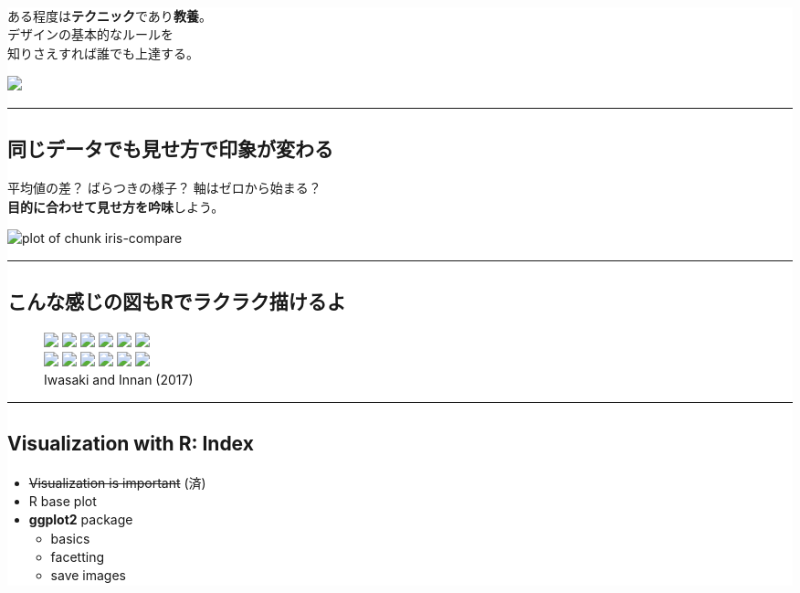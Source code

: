 ある程度は**テクニック**であり**教養**。<br>
デザインの基本的なルールを<br>
知りさえすれば誰でも上達する。<br>

<a href="https://www.amazon.co.jp/dp/4774183210/ref=as_li_ss_il?ie=UTF8&linkCode=li3&tag=heavywatal-22&linkId=7417ab2bc75a7c64806c3d6c0468b45c&language=ja_JP" target="_blank"><img border="0" src="//ws-fe.amazon-adsystem.com/widgets/q?_encoding=UTF8&ASIN=4774183210&Format=_SL250_&ID=AsinImage&MarketPlace=JP&ServiceVersion=20070822&WS=1&tag=heavywatal-22&language=ja_JP" ></a><img src="https://ir-jp.amazon-adsystem.com/e/ir?t=heavywatal-22&language=ja_JP&l=li3&o=9&a=4774183210" width="1" height="1" border="0" alt="" style="border:none !important; margin:0px !important;" />

---
## 同じデータでも見せ方で印象が変わる

平均値の差？ ばらつきの様子？ 軸はゼロから始まる？<br>
**目的に合わせて見せ方を吟味**しよう。

![plot of chunk iris-compare](figure/iris-compare-1.png)

---
## こんな感じの図もRでラクラク描けるよ

<figure>
<img src="/slides/image/tumopp/paper/Fig1.png" height="200">
<img src="/slides/image/tumopp/neighborhood.png" height="200">
<img src="/slides/image/tumopp/param-p.png" height="200">
<img src="/slides/image/tumopp/paper/Fig3.png" height="200">
<img src="/slides/image/tumopp/param-k.png" height="200">
<img src="/slides/image/tumopp/driver.gif" height="200"><br>
<img src="/slides/image/tumopp/Cmoore_Lconst.gif" height="100">
<img src="/slides/image/tumopp/Cmoore_Llinear.gif" height="100">
<img src="/slides/image/tumopp/Cmoore_Lstep.gif" height="100">
<img src="/slides/image/tumopp/Chex_Lconst.gif" height="100">
<img src="/slides/image/tumopp/Chex_Llinear.gif" height="100">
<img src="/slides/image/tumopp/Chex_Lstep.gif" height="100">
<figcaption class="url">Iwasaki and Innan (2017)</figcaption>
</figure>

---
## Visualization with R: Index

- <strike>Visualization is important</strike> (済)
- R base plot
- **ggplot2** package
    - basics
    - facetting
    - save images
